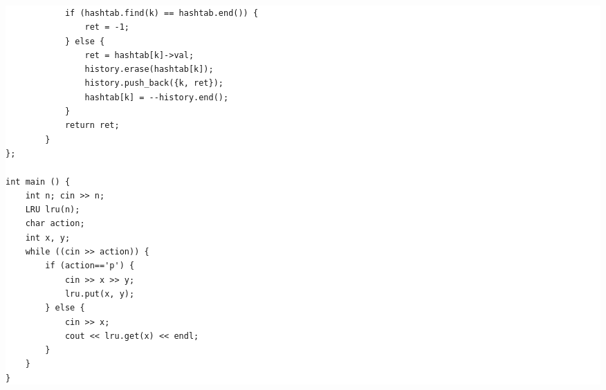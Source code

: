 ```
            if (hashtab.find(k) == hashtab.end()) {
                ret = -1;
            } else {
                ret = hashtab[k]->val;
                history.erase(hashtab[k]);
                history.push_back({k, ret});
                hashtab[k] = --history.end();
            }
            return ret;
        }
};

int main () {
    int n; cin >> n;
    LRU lru(n);
    char action;
    int x, y;
    while ((cin >> action)) {
        if (action=='p') {
            cin >> x >> y;
            lru.put(x, y);
        } else {
            cin >> x;
            cout << lru.get(x) << endl;
        }
    }
}
```
